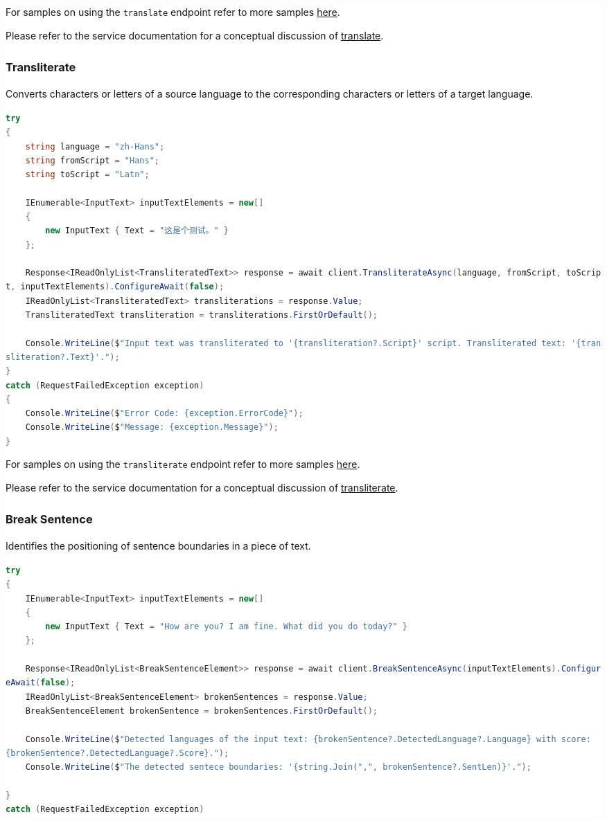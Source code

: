 For samples on using the `translate` endpoint refer to more samples [here][translate_sample].

Please refer to the service documentation for a conceptual discussion of [translate][translate_doc].

### Transliterate

Converts characters or letters of a source language to the corresponding characters or letters of a target language.

```C# Snippet:Sample3_Transliterate
try
{
    string language = "zh-Hans";
    string fromScript = "Hans";
    string toScript = "Latn";

    IEnumerable<InputText> inputTextElements = new[]
    {
        new InputText { Text = "这是个测试。" }
    };

    Response<IReadOnlyList<TransliteratedText>> response = await client.TransliterateAsync(language, fromScript, toScript, inputTextElements).ConfigureAwait(false);
    IReadOnlyList<TransliteratedText> transliterations = response.Value;
    TransliteratedText transliteration = transliterations.FirstOrDefault();

    Console.WriteLine($"Input text was transliterated to '{transliteration?.Script}' script. Transliterated text: '{transliteration?.Text}'.");
}
catch (RequestFailedException exception)
{
    Console.WriteLine($"Error Code: {exception.ErrorCode}");
    Console.WriteLine($"Message: {exception.Message}");
}
```

For samples on using the `transliterate` endpoint refer to more samples [here][transliterate_sample].

Please refer to the service documentation for a conceptual discussion of [transliterate][transliterate_doc].

### Break Sentence

Identifies the positioning of sentence boundaries in a piece of text.

```C# Snippet:Sample4_BreakSentence
try
{
    IEnumerable<InputText> inputTextElements = new[]
    {
        new InputText { Text = "How are you? I am fine. What did you do today?" }
    };

    Response<IReadOnlyList<BreakSentenceElement>> response = await client.BreakSentenceAsync(inputTextElements).ConfigureAwait(false);
    IReadOnlyList<BreakSentenceElement> brokenSentences = response.Value;
    BreakSentenceElement brokenSentence = brokenSentences.FirstOrDefault();

    Console.WriteLine($"Detected languages of the input text: {brokenSentence?.DetectedLanguage?.Language} with score: {brokenSentence?.DetectedLanguage?.Score}.");
    Console.WriteLine($"The detected sentece boundaries: '{string.Join(",", brokenSentence?.SentLen)}'.");

}
catch (RequestFailedException exception)
```

[contributing]: https://github.com/Azure/azure-sdk-for-net/blob/main/CONTRIBUTING.md
[cla]: https://cla.microsoft.com
[code_of_conduct]: https://opensource.microsoft.com/codeofconduct/
[coc_faq]: https://opensource.microsoft.com/codeofconduct/faq/
[coc_contact]: mailto:opencode@microsoft.com
[translator_client_class]: https://github.com/MikeyMCZ/azure-sdk-for-net/blob/main/sdk/texttranslator/Azure.AI.TextTranslator/src/TranslatorClient.cs
[translator_auth]: https://learn.microsoft.com/en-us/azure/cognitive-services/translator/reference/v3-0-reference#authentication
[translator_token]: https://learn.microsoft.com/en-us/azure/cognitive-services/translator/reference/v3-0-reference#authenticating-with-an-access-token
[translator_vnet]: https://learn.microsoft.com/en-us/azure/cognitive-services/translator/reference/v3-0-reference#virtual-network-support
[translator_limits]: https://learn.microsoft.com/en-us/azure/cognitive-services/translator/request-limits
[languages_doc]: https://learn.microsoft.com/en-us/azure/cognitive-services/translator/reference/v3-0-languages
[translate_doc]: https://learn.microsoft.com/en-us/azure/cognitive-services/translator/reference/v3-0-translate
[transliterate_doc]: https://learn.microsoft.com/en-us/azure/cognitive-services/translator/reference/v3-0-transliterate
[breaksentence_doc]: https://learn.microsoft.com/en-us/azure/cognitive-services/translator/reference/v3-0-break-sentence
[dictionarylookup_doc]: https://learn.microsoft.com/en-us/azure/cognitive-services/translator/reference/v3-0-dictionary-lookup
[dictionaryexamples_doc]: https://learn.microsoft.com/en-us/azure/cognitive-services/translator/reference/v3-0-dictionary-examples
[languages_sample]: https://github.com/MikeyMCZ/azure-sdk-for-net/tree/main/sdk/texttranslator/Azure.AI.TextTranslator/samples/Sample1_GetLanguages.md
[translate_sample]: https://github.com/MikeyMCZ/azure-sdk-for-net/tree/main/sdk/texttranslator/Azure.AI.TextTranslator/samples/Sample2_Translate.md
[transliterate_sample]: https://github.com/MikeyMCZ/azure-sdk-for-net/tree/main/sdk/texttranslator/Azure.AI.TextTranslator/samples/Sample3_Transliterate.md
[breaksentence_sample]: https://github.com/MikeyMCZ/azure-sdk-for-net/tree/main/sdk/texttranslator/Azure.AI.TextTranslator/samples/Sample4_BreakSentence.md
[dictionarylookup_sample]: https://github.com/MikeyMCZ/azure-sdk-for-net/tree/main/sdk/texttranslator/Azure.AI.TextTranslator/samples/Sample5_DictionaryLookup.md
[dictionaryexamples_sample]: https://github.com/MikeyMCZ/azure-sdk-for-net/tree/main/sdk/texttranslator/Azure.AI.TextTranslator/samples/Sample6_DictionaryExamples.md
[service_access]: https://learn.microsoft.com/azure/cognitive-services/cognitive-services-apis-create-account
[create_text_resource_azure_portal]: https://learn.microsoft.com/azure/cognitive-services/cognitive-services-apis-create-account
[create_text_resource_azure_cli]: https://learn.microsoft.com/azure/cognitive-services/cognitive-services-apis-create-account-cli
[custom_subdomain]: https://docs.microsoft.com/azure/cognitive-services/authentication#create-a-resource-with-a-custom-subdomain
[azure_identity]: https://github.com/Azure/azure-sdk-for-net/tree/main/sdk/identity/Azure.Identity
[register_aad_app]: https://docs.microsoft.com/azure/cognitive-services/authentication#assign-a-role-to-a-service-principal
[DefaultAzureCredential]: https://github.com/Azure/azure-sdk-for-net/blob/main/sdk/identity/Azure.Identity/README.md#defaultazurecredential
[logging]: https://github.com/Azure/azure-sdk-for-net/blob/main/sdk/core/Azure.Core/samples/Diagnostics.md
[azure_cli]: https://docs.microsoft.com/cli/azure
[azure_sub]: https://azure.microsoft.com/free/dotnet/
[nuget]: https://www.nuget.org/
[azure_portal]: https://portal.azure.com
[moq]: https://github.com/Moq/moq4/